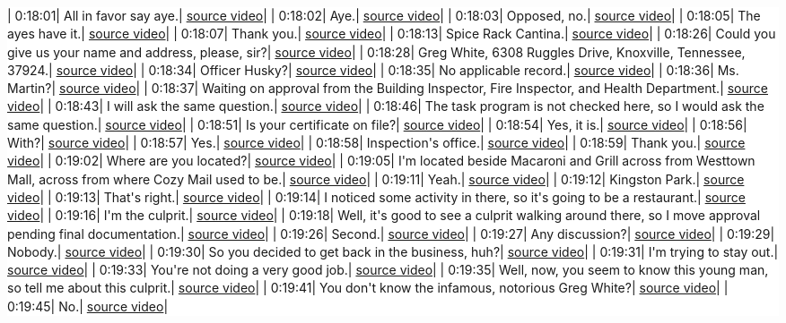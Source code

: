 | 0:18:01| All in favor say aye.| [source video](https://archive.org/details/beerbrd091020?start=1081)|
| 0:18:02| Aye.| [source video](https://archive.org/details/beerbrd091020?start=1082)|
| 0:18:03| Opposed, no.| [source video](https://archive.org/details/beerbrd091020?start=1083)|
| 0:18:05| The ayes have it.| [source video](https://archive.org/details/beerbrd091020?start=1085)|
| 0:18:07| Thank you.| [source video](https://archive.org/details/beerbrd091020?start=1087)|
| 0:18:13| Spice Rack Cantina.| [source video](https://archive.org/details/beerbrd091020?start=1093)|
| 0:18:26| Could you give us your name and address, please, sir?| [source video](https://archive.org/details/beerbrd091020?start=1106)|
| 0:18:28| Greg White, 6308 Ruggles Drive, Knoxville, Tennessee, 37924.| [source video](https://archive.org/details/beerbrd091020?start=1108)|
| 0:18:34| Officer Husky?| [source video](https://archive.org/details/beerbrd091020?start=1114)|
| 0:18:35| No applicable record.| [source video](https://archive.org/details/beerbrd091020?start=1115)|
| 0:18:36| Ms. Martin?| [source video](https://archive.org/details/beerbrd091020?start=1116)|
| 0:18:37| Waiting on approval from the Building Inspector, Fire Inspector, and Health Department.| [source video](https://archive.org/details/beerbrd091020?start=1117)|
| 0:18:43| I will ask the same question.| [source video](https://archive.org/details/beerbrd091020?start=1123)|
| 0:18:46| The task program is not checked here, so I would ask the same question.| [source video](https://archive.org/details/beerbrd091020?start=1126)|
| 0:18:51| Is your certificate on file?| [source video](https://archive.org/details/beerbrd091020?start=1131)|
| 0:18:54| Yes, it is.| [source video](https://archive.org/details/beerbrd091020?start=1134)|
| 0:18:56| With?| [source video](https://archive.org/details/beerbrd091020?start=1136)|
| 0:18:57| Yes.| [source video](https://archive.org/details/beerbrd091020?start=1137)|
| 0:18:58| Inspection's office.| [source video](https://archive.org/details/beerbrd091020?start=1138)|
| 0:18:59| Thank you.| [source video](https://archive.org/details/beerbrd091020?start=1139)|
| 0:19:02| Where are you located?| [source video](https://archive.org/details/beerbrd091020?start=1142)|
| 0:19:05| I'm located beside Macaroni and Grill across from Westtown Mall, across from where Cozy Mail used to be.| [source video](https://archive.org/details/beerbrd091020?start=1145)|
| 0:19:11| Yeah.| [source video](https://archive.org/details/beerbrd091020?start=1151)|
| 0:19:12| Kingston Park.| [source video](https://archive.org/details/beerbrd091020?start=1152)|
| 0:19:13| That's right.| [source video](https://archive.org/details/beerbrd091020?start=1153)|
| 0:19:14| I noticed some activity in there, so it's going to be a restaurant.| [source video](https://archive.org/details/beerbrd091020?start=1154)|
| 0:19:16| I'm the culprit.| [source video](https://archive.org/details/beerbrd091020?start=1156)|
| 0:19:18| Well, it's good to see a culprit walking around there, so I move approval pending final documentation.| [source video](https://archive.org/details/beerbrd091020?start=1158)|
| 0:19:26| Second.| [source video](https://archive.org/details/beerbrd091020?start=1166)|
| 0:19:27| Any discussion?| [source video](https://archive.org/details/beerbrd091020?start=1167)|
| 0:19:29| Nobody.| [source video](https://archive.org/details/beerbrd091020?start=1169)|
| 0:19:30| So you decided to get back in the business, huh?| [source video](https://archive.org/details/beerbrd091020?start=1170)|
| 0:19:31| I'm trying to stay out.| [source video](https://archive.org/details/beerbrd091020?start=1171)|
| 0:19:33| You're not doing a very good job.| [source video](https://archive.org/details/beerbrd091020?start=1173)|
| 0:19:35| Well, now, you seem to know this young man, so tell me about this culprit.| [source video](https://archive.org/details/beerbrd091020?start=1175)|
| 0:19:41| You don't know the infamous, notorious Greg White?| [source video](https://archive.org/details/beerbrd091020?start=1181)|
| 0:19:45| No.| [source video](https://archive.org/details/beerbrd091020?start=1185)|